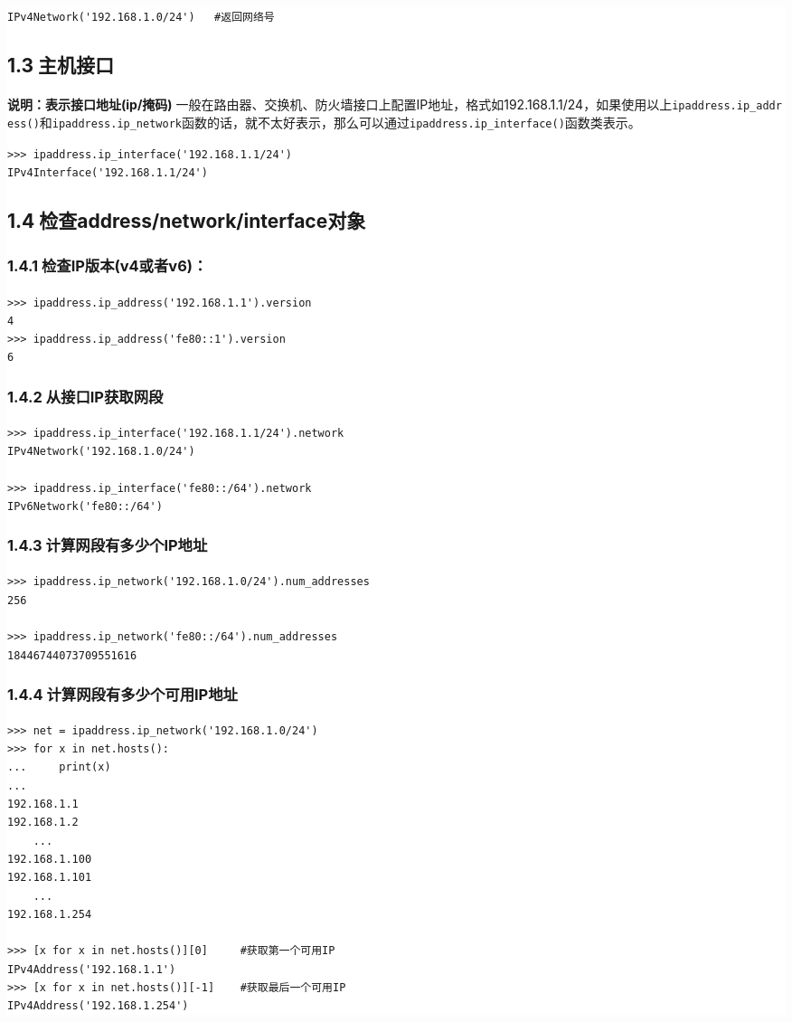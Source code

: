 ```
IPv4Network('192.168.1.0/24')   #返回网络号
```

## 1.3 主机接口

**说明：表示接口地址(ip/掩码)** 一般在路由器、交换机、防火墙接口上配置IP地址，格式如192.168.1.1/24，如果使用以上`ipaddress.ip_address()`和`ipaddress.ip_network`函数的话，就不太好表示，那么可以通过`ipaddress.ip_interface()`函数类表示。

```
>>> ipaddress.ip_interface('192.168.1.1/24')
IPv4Interface('192.168.1.1/24')
```

## 1.4 检查address/network/interface对象

### 1.4.1 检查IP版本(v4或者v6)：

```
>>> ipaddress.ip_address('192.168.1.1').version
4
>>> ipaddress.ip_address('fe80::1').version
6
```

### 1.4.2 从接口IP获取网段

```
>>> ipaddress.ip_interface('192.168.1.1/24').network
IPv4Network('192.168.1.0/24')

>>> ipaddress.ip_interface('fe80::/64').network
IPv6Network('fe80::/64')
```

### 1.4.3 计算网段有多少个IP地址

```
>>> ipaddress.ip_network('192.168.1.0/24').num_addresses
256

>>> ipaddress.ip_network('fe80::/64').num_addresses
18446744073709551616
```

### 1.4.4 计算网段有多少个可用IP地址

```
>>> net = ipaddress.ip_network('192.168.1.0/24')
>>> for x in net.hosts():
...     print(x)
... 
192.168.1.1
192.168.1.2
    ...
192.168.1.100
192.168.1.101
    ...
192.168.1.254

>>> [x for x in net.hosts()][0]     #获取第一个可用IP
IPv4Address('192.168.1.1')
>>> [x for x in net.hosts()][-1]    #获取最后一个可用IP
IPv4Address('192.168.1.254')
```
